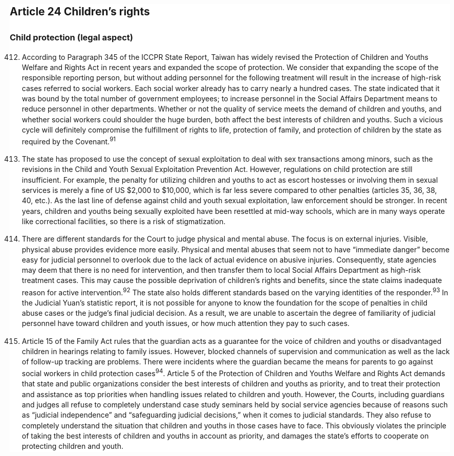## Article 24 Children’s rights

### Child protection (legal aspect)

<ol start="412">
  <li><p>According to Paragraph 345 of the ICCPR State Report, Taiwan has widely revised the Protection of Children and Youths Welfare and Rights Act in recent years and expanded the scope of protection. We consider that expanding the scope of the responsible reporting person, but without adding personnel for the following treatment will result in the increase of high-risk cases referred to social workers. Each social worker already has to carry nearly a hundred cases. The state indicated that it was bound by the total number of government employees; to increase personnel in the Social Affairs Department means to reduce personnel in other departments. Whether or not the quality of service meets the demand of children and youths, and whether social workers could shoulder the huge burden, both affect the best interests of children and youths. Such a vicious cycle will definitely compromise the fulfillment of rights to life, protection of family, and protection of children by the state as required by the Covenant.<sup>91</sup></p></li>

  <li><p>The state has proposed to use the concept of sexual exploitation to deal with sex transactions among minors, such as the revisions in the Child and Youth Sexual Exploitation Prevention Act. However, regulations on child protection are still insufficient. For example, the penalty for utilizing children and youths to act as escort hostesses or involving them in sexual services is merely a fine of US $2,000 to $10,000, which is far less severe compared to other penalties (articles 35, 36, 38, 40, etc.). As the last line of defense against child and youth sexual exploitation, law enforcement should be stronger. In recent years, children and youths being sexually exploited have been resettled at mid-way schools, which are in many ways operate like correctional facilities, so there is a risk of stigmatization.</p></li>

  <li><p>There are different standards for the Court to judge physical and mental abuse. The focus is on external injuries. Visible, physical abuse provides evidence more easily. Physical and mental abuses that seem not to have “immediate danger” become easy for judicial personnel to overlook due to the lack of actual evidence on abusive injuries. Consequently, state agencies may deem that there is no need for intervention, and then transfer them to local Social Affairs Department as high-risk treatment cases. This may cause the possible deprivation of children’s rights and benefits, since the state claims inadequate reason for active intervention.<sup>92</sup> The state also holds different standards based on the varying identities of the responder.<sup>93</sup> In the Judicial Yuan’s statistic report, it is not possible for anyone to know the foundation for the scope of penalties in child abuse cases or the judge’s final judicial decision. As a result, we are unable to ascertain the degree of familiarity of judicial personnel have toward children and youth issues, or how much attention they pay to such cases.</p></li>

  <li><p>Article 15 of the Family Act rules that the guardian acts as a guarantee for the voice of children and youths or disadvantaged children in hearings relating to family issues. However, blocked channels of supervision and communication as well as the lack of follow-up tracking are problems. There were incidents where the guardian became the means for parents to go against social workers in child protection cases<sup>94</sup>. Article 5 of the Protection of Children and Youths Welfare and Rights Act demands that state and public organizations consider the best interests of children and youths as priority, and to treat their protection and assistance as top priorities when handling issues related to children and youth. However, the Courts, including guardians and judges all refuse to completely understand case study seminars held by social service agencies because of reasons such as “judicial independence” and “safeguarding judicial decisions,” when it comes to judicial standards. They also refuse to completely understand the situation that children and youths in those cases have to face. This obviously violates the principle of taking the best interests of children and youths in account as priority, and damages the state’s efforts to cooperate on protecting children and youth.</p></li>
